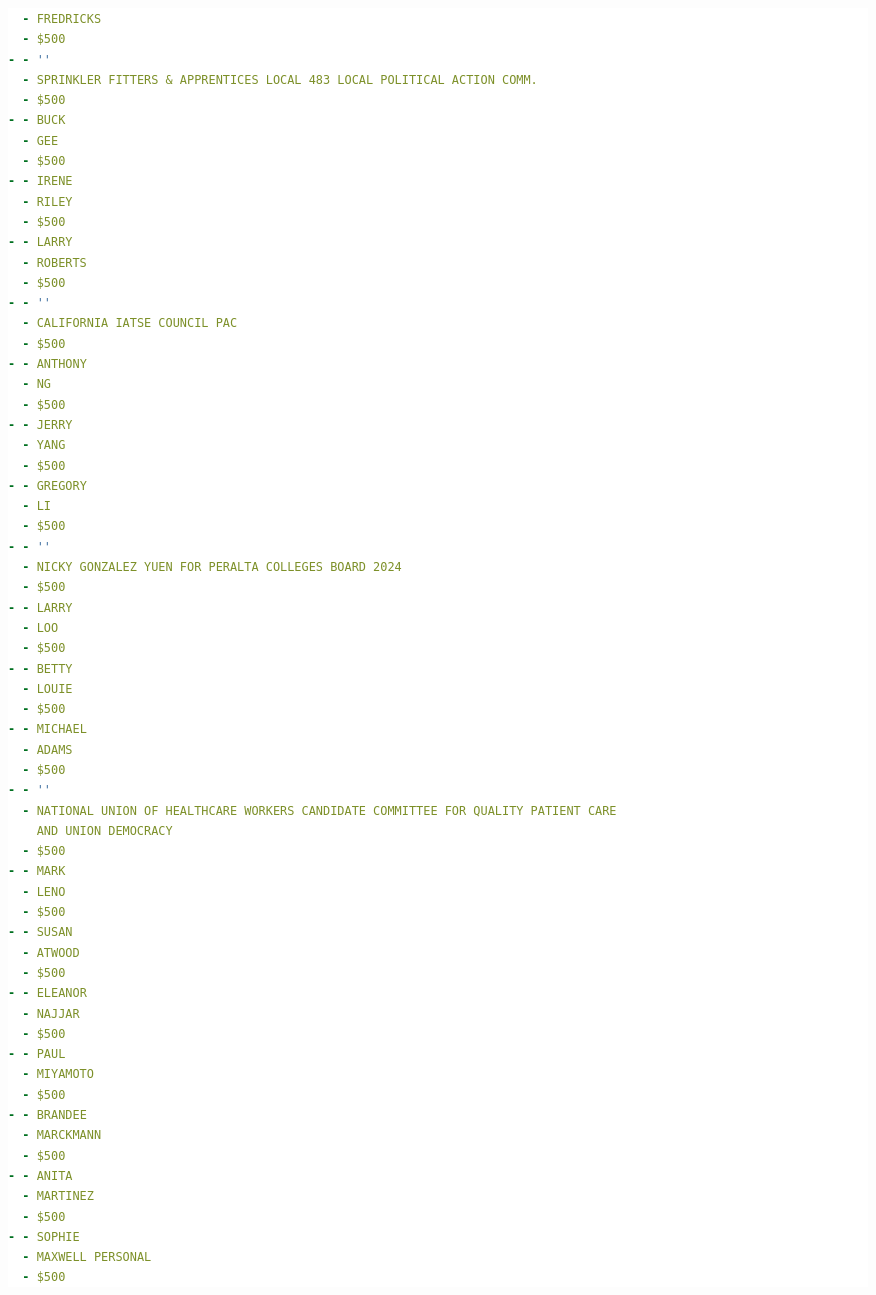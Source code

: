 ```yaml
  - FREDRICKS
  - $500
- - ''
  - SPRINKLER FITTERS & APPRENTICES LOCAL 483 LOCAL POLITICAL ACTION COMM.
  - $500
- - BUCK
  - GEE
  - $500
- - IRENE
  - RILEY
  - $500
- - LARRY
  - ROBERTS
  - $500
- - ''
  - CALIFORNIA IATSE COUNCIL PAC
  - $500
- - ANTHONY
  - NG
  - $500
- - JERRY
  - YANG
  - $500
- - GREGORY
  - LI
  - $500
- - ''
  - NICKY GONZALEZ YUEN FOR PERALTA COLLEGES BOARD 2024
  - $500
- - LARRY
  - LOO
  - $500
- - BETTY
  - LOUIE
  - $500
- - MICHAEL
  - ADAMS
  - $500
- - ''
  - NATIONAL UNION OF HEALTHCARE WORKERS CANDIDATE COMMITTEE FOR QUALITY PATIENT CARE
    AND UNION DEMOCRACY
  - $500
- - MARK
  - LENO
  - $500
- - SUSAN
  - ATWOOD
  - $500
- - ELEANOR
  - NAJJAR
  - $500
- - PAUL
  - MIYAMOTO
  - $500
- - BRANDEE
  - MARCKMANN
  - $500
- - ANITA
  - MARTINEZ
  - $500
- - SOPHIE
  - MAXWELL PERSONAL
  - $500
```